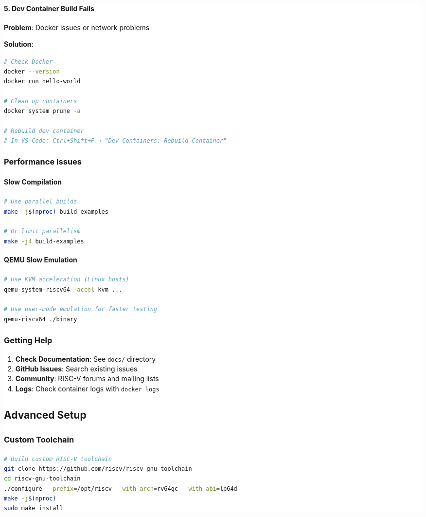 #### 5. Dev Container Build Fails

**Problem**: Docker issues or network problems

**Solution**:
```bash
# Check Docker
docker --version
docker run hello-world

# Clean up containers
docker system prune -a

# Rebuild dev container
# In VS Code: Ctrl+Shift+P → "Dev Containers: Rebuild Container"
```

### Performance Issues

#### Slow Compilation
```bash
# Use parallel builds
make -j$(nproc) build-examples

# Or limit parallelism
make -j4 build-examples
```

#### QEMU Slow Emulation
```bash
# Use KVM acceleration (Linux hosts)
qemu-system-riscv64 -accel kvm ...

# Use user-mode emulation for faster testing
qemu-riscv64 ./binary
```

### Getting Help

1. **Check Documentation**: See `docs/` directory
2. **GitHub Issues**: Search existing issues
3. **Community**: RISC-V forums and mailing lists
4. **Logs**: Check container logs with `docker logs`

## Advanced Setup

### Custom Toolchain

```bash
# Build custom RISC-V toolchain
git clone https://github.com/riscv/riscv-gnu-toolchain
cd riscv-gnu-toolchain
./configure --prefix=/opt/riscv --with-arch=rv64gc --with-abi=lp64d
make -j$(nproc)
sudo make install
```
